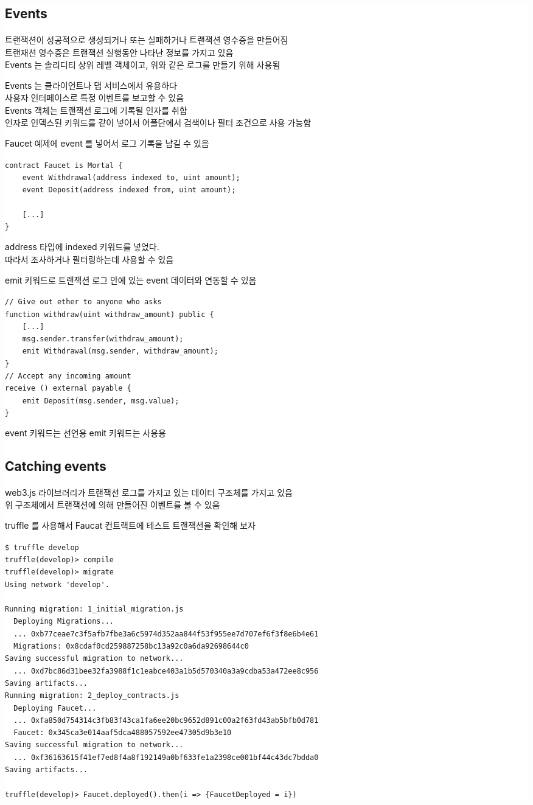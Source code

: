 ## Events
트랜잭션이 성공적으로 생성되거나 또는 실패하거나 트랜잭션 영수증을 만들어짐  
트랜재션 영수증은 트랜잭션 실행동안 나타난 정보를 가지고 있음  
Events 는 솔리디티 상위 레벨 객체이고, 위와 같은 로그를 만들기 위해 사용됨  

Events 는 클라이언트나 댑 서비스에서 유용하다  
사용자 인터페이스로 특정 이벤트를 보고할 수 있음  
Events 객체는 트랜잭션 로그에 기록될 인자를 취함  
인자로 인덱스된 키워드를 같이 넣어서 어플단에서 검색이나 필터 조건으로 사용 가능함  

Faucet 예제에 event 를 넣어서 로그 기록을 남길 수 있음  
```
contract Faucet is Mortal {
	event Withdrawal(address indexed to, uint amount);
	event Deposit(address indexed from, uint amount);

    [...]
}
```
address 타입에 indexed 키워드를 넣었다.  
따라서 조사하거나 필터링하는데 사용할 수 있음   

emit 키워드로 트랜잭션 로그 안에 있는 event 데이터와 연동할 수 있음  
```
// Give out ether to anyone who asks
function withdraw(uint withdraw_amount) public {
    [...]
    msg.sender.transfer(withdraw_amount);
    emit Withdrawal(msg.sender, withdraw_amount);
}
// Accept any incoming amount
receive () external payable {
    emit Deposit(msg.sender, msg.value);
}
```
event 키워드는 선언용 
emit 키워드는 사용용

## Catching events
web3.js 라이브러리가 트랜잭션 로그를 가지고 있는 데이터 구조체를 가지고 있음  
위 구조체에서 트랜잭션에 의해 만들어진 이벤트를 볼 수 있음  

truffle 를 사용해서 Faucat 컨트랙트에 테스트 트랜잭션을 확인해 보자  
```
$ truffle develop
truffle(develop)> compile
truffle(develop)> migrate
Using network 'develop'.

Running migration: 1_initial_migration.js
  Deploying Migrations...
  ... 0xb77ceae7c3f5afb7fbe3a6c5974d352aa844f53f955ee7d707ef6f3f8e6b4e61
  Migrations: 0x8cdaf0cd259887258bc13a92c0a6da92698644c0
Saving successful migration to network...
  ... 0xd7bc86d31bee32fa3988f1c1eabce403a1b5d570340a3a9cdba53a472ee8c956
Saving artifacts...
Running migration: 2_deploy_contracts.js
  Deploying Faucet...
  ... 0xfa850d754314c3fb83f43ca1fa6ee20bc9652d891c00a2f63fd43ab5bfb0d781
  Faucet: 0x345ca3e014aaf5dca488057592ee47305d9b3e10
Saving successful migration to network...
  ... 0xf36163615f41ef7ed8f4a8f192149a0bf633fe1a2398ce001bf44c43dc7bdda0
Saving artifacts...

truffle(develop)> Faucet.deployed().then(i => {FaucetDeployed = i})
```
